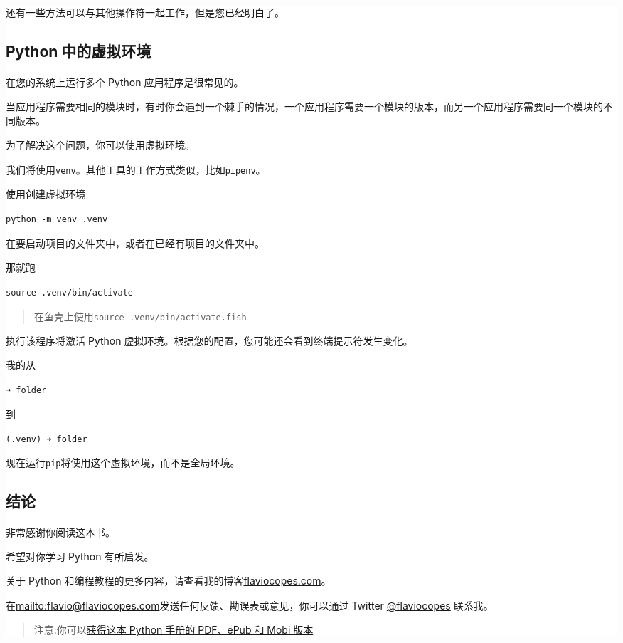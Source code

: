 还有一些方法可以与其他操作符一起工作，但是您已经明白了。

## Python 中的虚拟环境

在您的系统上运行多个 Python 应用程序是很常见的。

当应用程序需要相同的模块时，有时你会遇到一个棘手的情况，一个应用程序需要一个模块的版本，而另一个应用程序需要同一个模块的不同版本。

为了解决这个问题，你可以使用虚拟环境。

我们将使用`venv`。其他工具的工作方式类似，比如`pipenv`。

使用创建虚拟环境

```
python -m venv .venv 
```

在要启动项目的文件夹中，或者在已经有项目的文件夹中。

那就跑

```
source .venv/bin/activate 
```

> 在鱼壳上使用`source .venv/bin/activate.fish`

执行该程序将激活 Python 虚拟环境。根据您的配置，您可能还会看到终端提示符发生变化。

我的从

`➜ folder`

到

`(.venv) ➜ folder`

现在运行`pip`将使用这个虚拟环境，而不是全局环境。

## 结论

非常感谢你阅读这本书。

希望对你学习 Python 有所启发。

关于 Python 和编程教程的更多内容，请查看我的博客[flaviocopes.com](https://flaviocopes.com)。

在[mailto:flavio@flaviocopes.com](mailto:flavio@flaviocopes.com)发送任何反馈、勘误表或意见，你可以通过 Twitter [@flaviocopes](https://twitter.com/flaviocopes) 联系我。

> 注意:你可以[获得这本 Python 手册的 PDF、ePub 和 Mobi 版本](https://flaviocopes.com/page/python-handbook/)